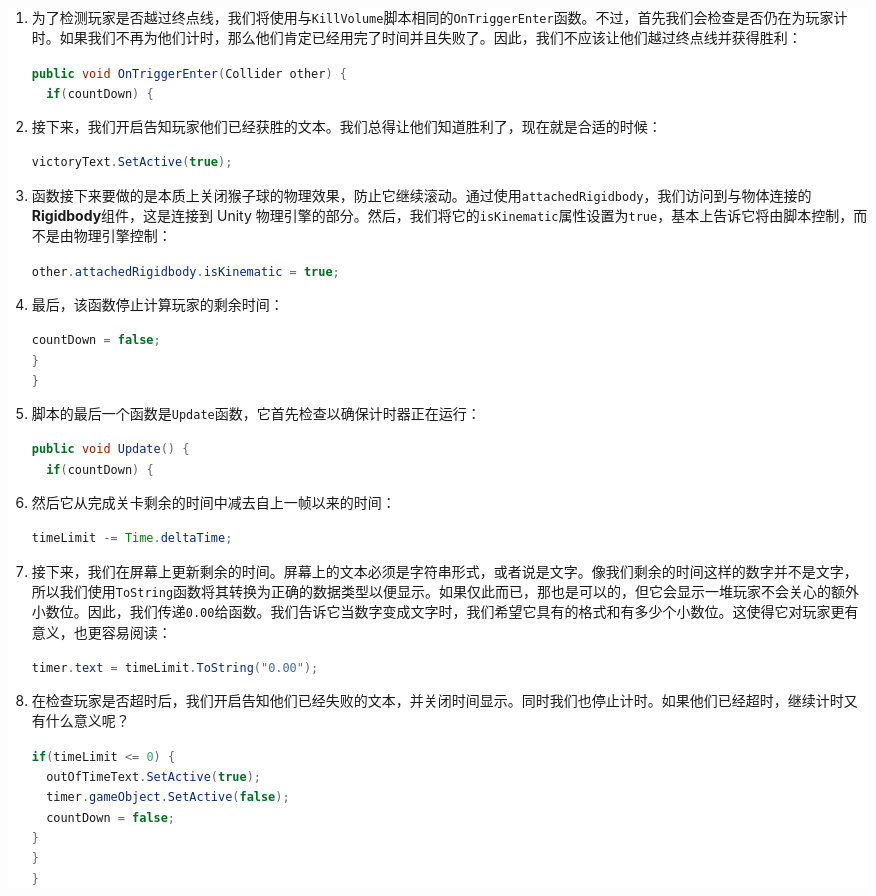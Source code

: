 1.  为了检测玩家是否越过终点线，我们将使用与`KillVolume`脚本相同的`OnTriggerEnter`函数。不过，首先我们会检查是否仍在为玩家计时。如果我们不再为他们计时，那么他们肯定已经用完了时间并且失败了。因此，我们不应该让他们越过终点线并获得胜利：

    ```java
    public void OnTriggerEnter(Collider other) {
      if(countDown) {
    ```

1.  接下来，我们开启告知玩家他们已经获胜的文本。我们总得让他们知道胜利了，现在就是合适的时候：

    ```java
    victoryText.SetActive(true);
    ```

1.  函数接下来要做的是本质上关闭猴子球的物理效果，防止它继续滚动。通过使用`attachedRigidbody`，我们访问到与物体连接的**Rigidbody**组件，这是连接到 Unity 物理引擎的部分。然后，我们将它的`isKinematic`属性设置为`true`，基本上告诉它将由脚本控制，而不是由物理引擎控制：

    ```java
    other.attachedRigidbody.isKinematic = true;
    ```

1.  最后，该函数停止计算玩家的剩余时间：

    ```java
    countDown = false;
    }
    }
    ```

1.  脚本的最后一个函数是`Update`函数，它首先检查以确保计时器正在运行：

    ```java
    public void Update() {
      if(countDown) {
    ```

1.  然后它从完成关卡剩余的时间中减去自上一帧以来的时间：

    ```java
    timeLimit -= Time.deltaTime;
    ```

1.  接下来，我们在屏幕上更新剩余的时间。屏幕上的文本必须是字符串形式，或者说是文字。像我们剩余的时间这样的数字并不是文字，所以我们使用`ToString`函数将其转换为正确的数据类型以便显示。如果仅此而已，那也是可以的，但它会显示一堆玩家不会关心的额外小数位。因此，我们传递`0.00`给函数。我们告诉它当数字变成文字时，我们希望它具有的格式和有多少个小数位。这使得它对玩家更有意义，也更容易阅读：

    ```java
    timer.text = timeLimit.ToString("0.00");
    ```

1.  在检查玩家是否超时后，我们开启告知他们已经失败的文本，并关闭时间显示。同时我们也停止计时。如果他们已经超时，继续计时又有什么意义呢？

    ```java
    if(timeLimit <= 0) {
      outOfTimeText.SetActive(true);
      timer.gameObject.SetActive(false);
      countDown = false;
    }
    }
    }
    ```
